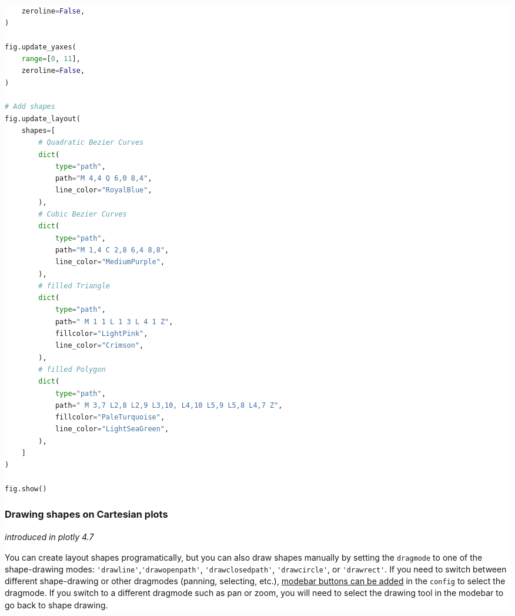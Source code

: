 ```python
    zeroline=False,
)

fig.update_yaxes(
    range=[0, 11],
    zeroline=False,
)

# Add shapes
fig.update_layout(
    shapes=[
        # Quadratic Bezier Curves
        dict(
            type="path",
            path="M 4,4 Q 6,0 8,4",
            line_color="RoyalBlue",
        ),
        # Cubic Bezier Curves
        dict(
            type="path",
            path="M 1,4 C 2,8 6,4 8,8",
            line_color="MediumPurple",
        ),
        # filled Triangle
        dict(
            type="path",
            path=" M 1 1 L 1 3 L 4 1 Z",
            fillcolor="LightPink",
            line_color="Crimson",
        ),
        # filled Polygon
        dict(
            type="path",
            path=" M 3,7 L2,8 L2,9 L3,10, L4,10 L5,9 L5,8 L4,7 Z",
            fillcolor="PaleTurquoise",
            line_color="LightSeaGreen",
        ),
    ]
)

fig.show()
```

### Drawing shapes on Cartesian plots

_introduced in plotly 4.7_

You can create layout shapes programatically, but you can also draw shapes manually by setting the `dragmode` to one of the shape-drawing modes: `'drawline'`,`'drawopenpath'`, `'drawclosedpath'`, `'drawcircle'`, or `'drawrect'`. If you need to switch between different shape-drawing or other dragmodes (panning, selecting, etc.), [modebar buttons can be added](/python/configuration-options#add-optional-shapedrawing-buttons-to-modebar) in the `config` to select the dragmode. If you switch to a different dragmode such as pan or zoom, you will need to select the drawing tool in the modebar to go back to shape drawing.
